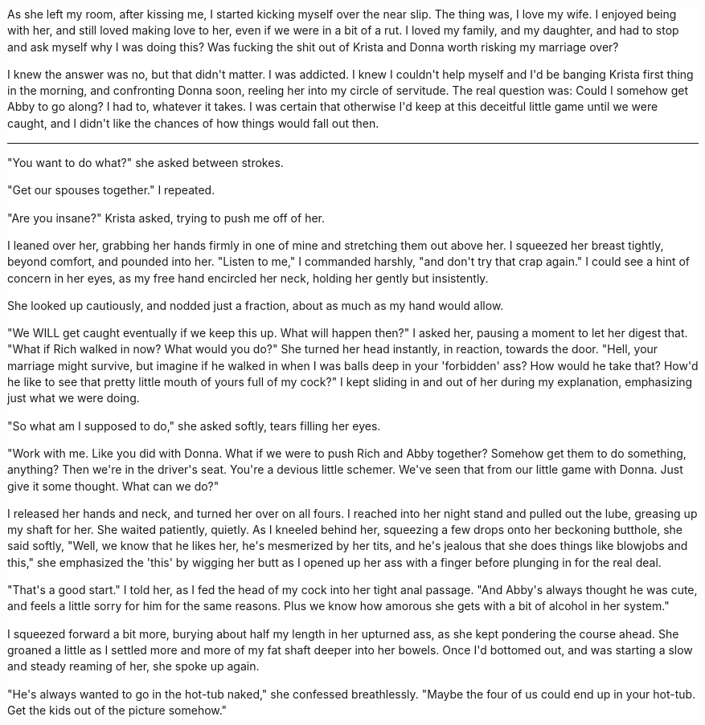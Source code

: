  As she left my room, after kissing me, I started kicking myself over the near slip. The thing was, I love my wife. I enjoyed being with her, and still loved making love to her, even if we were in a bit of a rut. I loved my family, and my daughter, and had to stop and ask myself why I was doing this? Was fucking the shit out of Krista and Donna worth risking my marriage over? 

 I knew the answer was no, but that didn't matter. I was addicted. I knew I couldn't help myself and I'd be banging Krista first thing in the morning, and confronting Donna soon, reeling her into my circle of servitude. The real question was: Could I somehow get Abby to go along? I had to, whatever it takes. I was certain that otherwise I'd keep at this deceitful little game until we were caught, and I didn't like the chances of how things would fall out then. 

 --- 

 "You want to do what?" she asked between strokes. 

 "Get our spouses together." I repeated. 

 "Are you insane?" Krista asked, trying to push me off of her. 

 I leaned over her, grabbing her hands firmly in one of mine and stretching them out above her. I squeezed her breast tightly, beyond comfort, and pounded into her. "Listen to me," I commanded harshly, "and don't try that crap again." I could see a hint of concern in her eyes, as my free hand encircled her neck, holding her gently but insistently. 

 She looked up cautiously, and nodded just a fraction, about as much as my hand would allow. 

 "We WILL get caught eventually if we keep this up. What will happen then?" I asked her, pausing a moment to let her digest that. "What if Rich walked in now? What would you do?" She turned her head instantly, in reaction, towards the door. "Hell, your marriage might survive, but imagine if he walked in when I was balls deep in your 'forbidden' ass? How would he take that? How'd he like to see that pretty little mouth of yours full of my cock?" I kept sliding in and out of her during my explanation, emphasizing just what we were doing. 

 "So what am I supposed to do," she asked softly, tears filling her eyes. 

 "Work with me. Like you did with Donna. What if we were to push Rich and Abby together? Somehow get them to do something, anything? Then we're in the driver's seat. You're a devious little schemer. We've seen that from our little game with Donna. Just give it some thought. What can we do?" 

 I released her hands and neck, and turned her over on all fours. I reached into her night stand and pulled out the lube, greasing up my shaft for her. She waited patiently, quietly. As I kneeled behind her, squeezing a few drops onto her beckoning butthole, she said softly, "Well, we know that he likes her, he's mesmerized by her tits, and he's jealous that she does things like blowjobs and this," she emphasized the 'this' by wigging her butt as I opened up her ass with a finger before plunging in for the real deal. 

 "That's a good start." I told her, as I fed the head of my cock into her tight anal passage. "And Abby's always thought he was cute, and feels a little sorry for him for the same reasons. Plus we know how amorous she gets with a bit of alcohol in her system." 

 I squeezed forward a bit more, burying about half my length in her upturned ass, as she kept pondering the course ahead. She groaned a little as I settled more and more of my fat shaft deeper into her bowels. Once I'd bottomed out, and was starting a slow and steady reaming of her, she spoke up again. 

 "He's always wanted to go in the hot-tub naked," she confessed breathlessly. "Maybe the four of us could end up in your hot-tub. Get the kids out of the picture somehow." 
